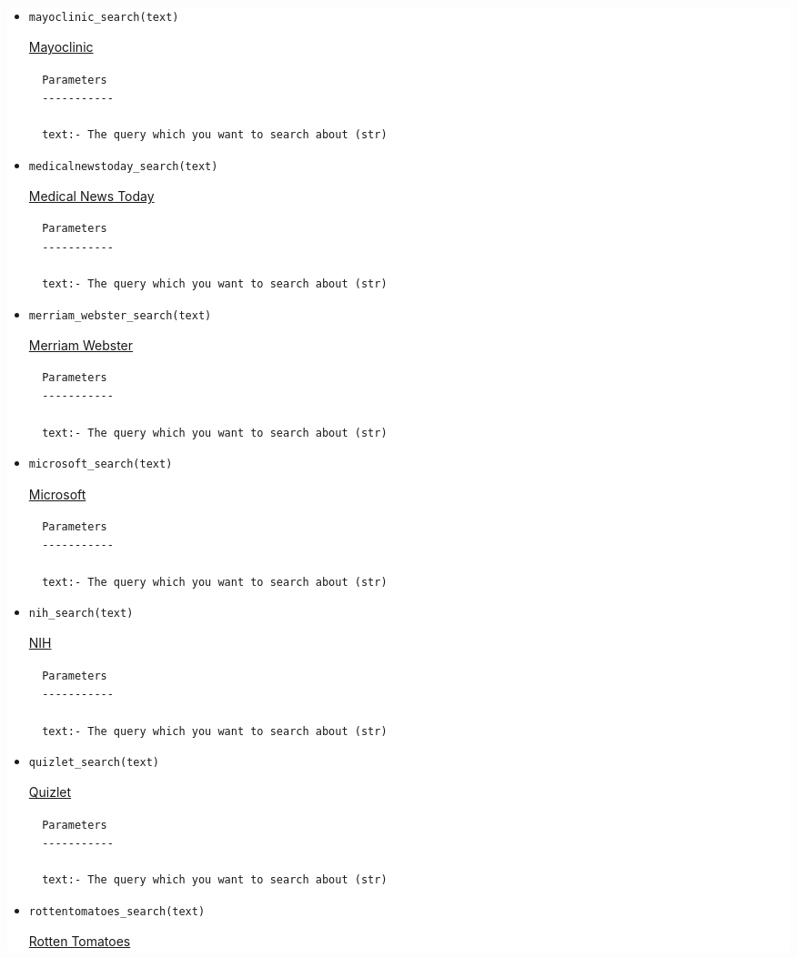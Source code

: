 
+ `mayoclinic_search(text)`
    
    [Mayoclinic](https://www.mayoclinic.org)

        Parameters
        -----------

        text:- The query which you want to search about (str)
        
        
+ `medicalnewstoday_search(text)`
    
    [Medical News Today](https://www.medicalnewstoday.com)

        Parameters
        -----------

        text:- The query which you want to search about (str)
        
        
+ `merriam_webster_search(text)`
    
    [Merriam Webster](https://www.merriam-webster.com/dictionary/)

        Parameters
        -----------

        text:- The query which you want to search about (str)
        
        
        
+ `microsoft_search(text)`
    
    [Microsoft](https://www.microsoft.com/en-in/)

        Parameters
        -----------

        text:- The query which you want to search about (str)
        
        
+ `nih_search(text)`
    
    [NIH](https://search.nih.gov)

        Parameters
        -----------

        text:- The query which you want to search about (str)
        
        
+ `quizlet_search(text)`
    
    [Quizlet](https://quizlet.com)

        Parameters
        -----------

        text:- The query which you want to search about (str)
        
        
+ `rottentomatoes_search(text)`
    
    [Rotten Tomatoes](https://www.rottentomatoes.com)

